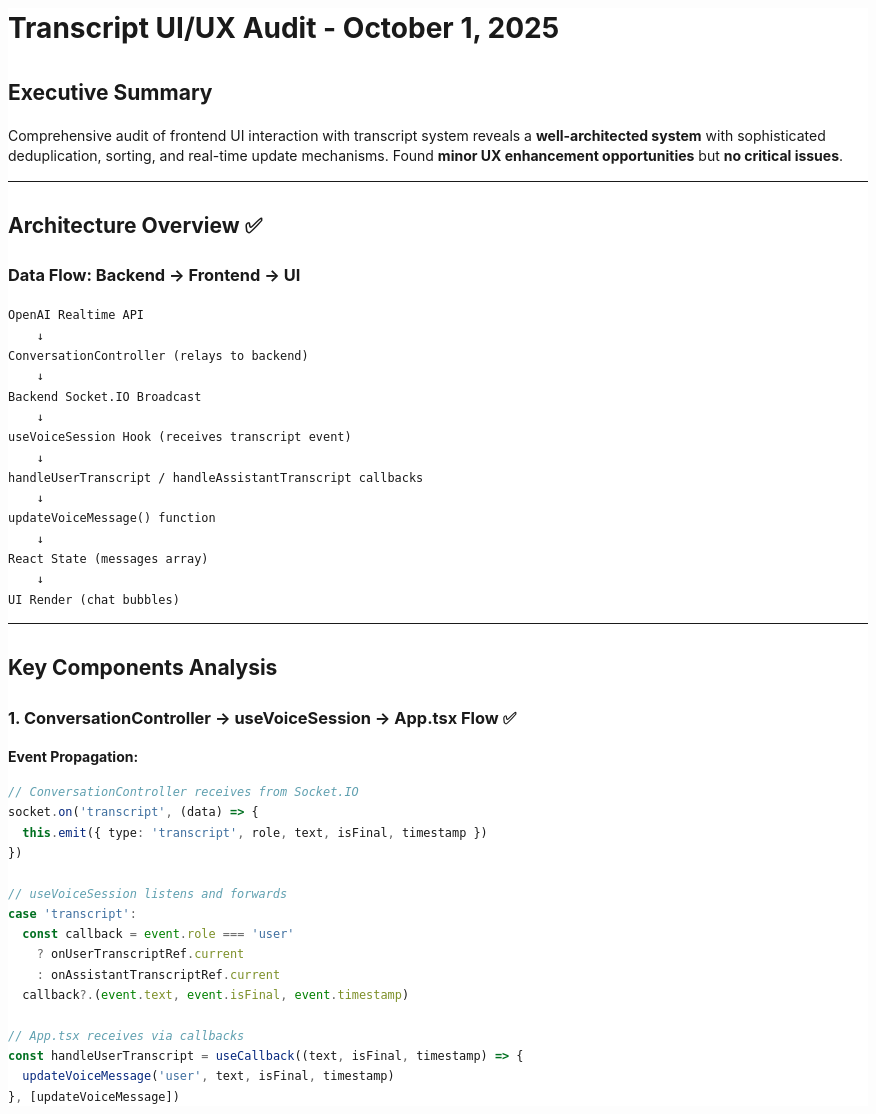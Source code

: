 # Transcript UI/UX Audit - October 1, 2025

## Executive Summary

Comprehensive audit of frontend UI interaction with transcript system reveals a **well-architected system** with sophisticated deduplication, sorting, and real-time update mechanisms. Found **minor UX enhancement opportunities** but **no critical issues**.

---

## Architecture Overview ✅

### Data Flow: Backend → Frontend → UI

``` text
OpenAI Realtime API
    ↓
ConversationController (relays to backend)
    ↓
Backend Socket.IO Broadcast
    ↓
useVoiceSession Hook (receives transcript event)
    ↓
handleUserTranscript / handleAssistantTranscript callbacks
    ↓
updateVoiceMessage() function
    ↓
React State (messages array)
    ↓
UI Render (chat bubbles)
```

---

## Key Components Analysis

### 1. ConversationController → useVoiceSession → App.tsx Flow ✅

**Event Propagation:**
```typescript
// ConversationController receives from Socket.IO
socket.on('transcript', (data) => {
  this.emit({ type: 'transcript', role, text, isFinal, timestamp })
})

// useVoiceSession listens and forwards
case 'transcript':
  const callback = event.role === 'user' 
    ? onUserTranscriptRef.current 
    : onAssistantTranscriptRef.current
  callback?.(event.text, event.isFinal, event.timestamp)

// App.tsx receives via callbacks
const handleUserTranscript = useCallback((text, isFinal, timestamp) => {
  updateVoiceMessage('user', text, isFinal, timestamp)
}, [updateVoiceMessage])
```
